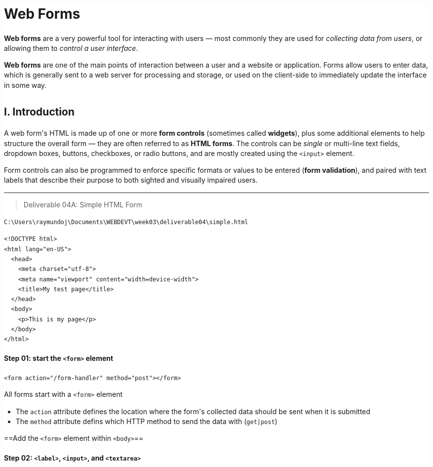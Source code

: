 # Web Forms

**Web forms** are a very powerful tool for interacting with users — most commonly they are used for *collecting data from users*, or allowing them to *control a user interface*.

**Web forms** are one of the main points of interaction between a user and a website or application. Forms allow users to enter data, which is generally sent to a web server for processing and storage, or used on the client-side to immediately update the interface in some way.

## I. Introduction

A web form's HTML is made up of one or more **form controls** (sometimes called **widgets**), plus some additional elements to help structure the overall form — they are often referred to as **HTML forms**. The controls can be *single* or multi-line text fields, dropdown boxes, buttons, checkboxes, or radio buttons, and are mostly created using the `<input>` element.

Form controls can also be programmed to enforce specific formats or values to be entered (**form validation**), and paired with text labels that describe their purpose to both sighted and visually impaired users.

---
> Deliverable 04A: Simple HTML Form

`C:\Users\raymundoj\Documents\WEBDEVT\week03\deliverable04\simple.html`

```
<!DOCTYPE html>
<html lang="en-US">
  <head>
    <meta charset="utf-8">
    <meta name="viewport" content="width=device-width">
    <title>My test page</title>
  </head>
  <body>
    <p>This is my page</p>
  </body>
</html>
```

#### Step 01: start the `<form>` element

```
<form action="/form-handler" method="post"></form>
```

All forms start with a `<form>` element
  * The `action` attribute defines the location where the form's collected data should be sent when it is submitted
  * The `method` attribute defins which HTTP method to send the data with (`get|post`)  


==Add the `<form>` element within `<body>`==

#### Step 02: `<label>`, `<input>`, and `<textarea>`
